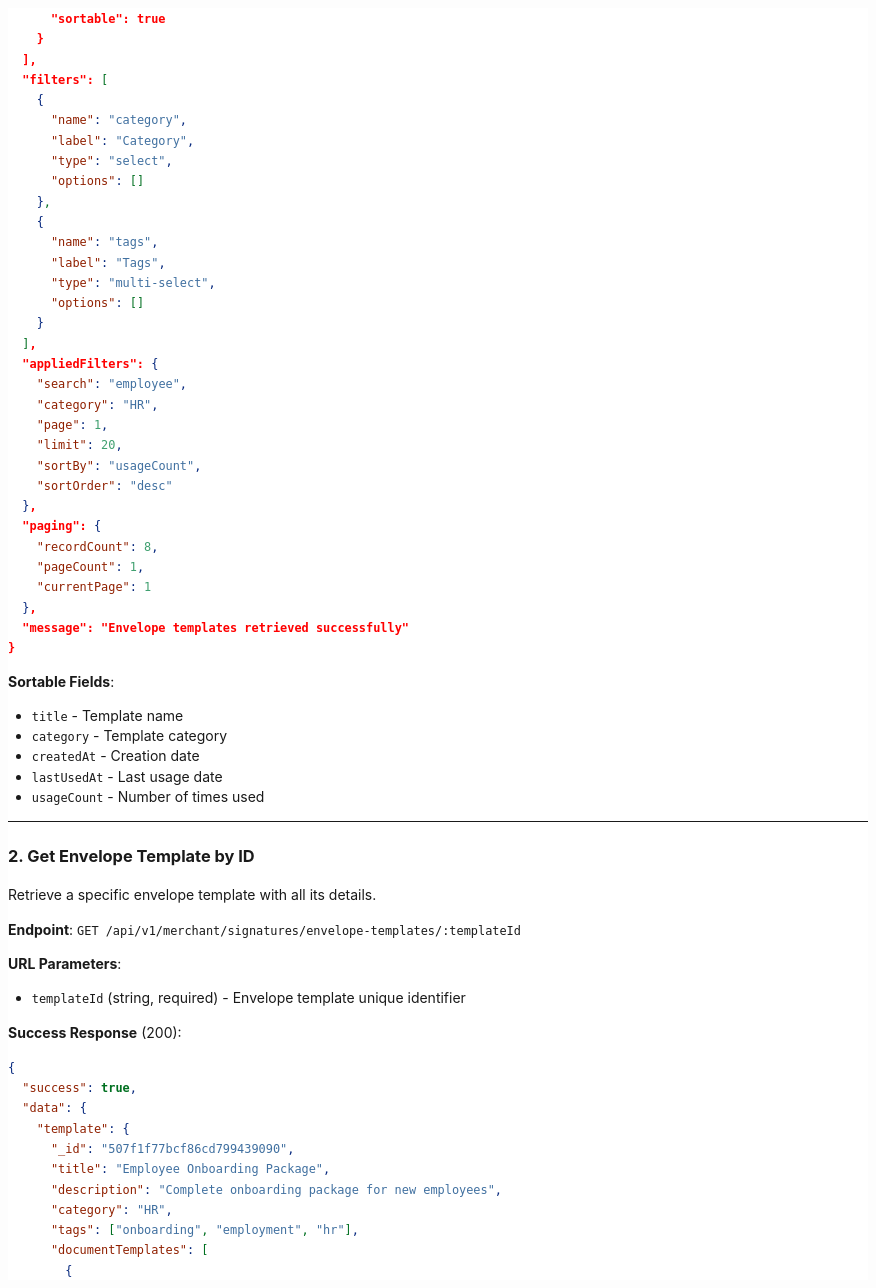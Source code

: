 ```json
      "sortable": true
    }
  ],
  "filters": [
    {
      "name": "category",
      "label": "Category",
      "type": "select",
      "options": []
    },
    {
      "name": "tags",
      "label": "Tags",
      "type": "multi-select",
      "options": []
    }
  ],
  "appliedFilters": {
    "search": "employee",
    "category": "HR",
    "page": 1,
    "limit": 20,
    "sortBy": "usageCount",
    "sortOrder": "desc"
  },
  "paging": {
    "recordCount": 8,
    "pageCount": 1,
    "currentPage": 1
  },
  "message": "Envelope templates retrieved successfully"
}
```

**Sortable Fields**:
- `title` - Template name
- `category` - Template category
- `createdAt` - Creation date
- `lastUsedAt` - Last usage date
- `usageCount` - Number of times used

---

### 2. Get Envelope Template by ID

Retrieve a specific envelope template with all its details.

**Endpoint**: `GET /api/v1/merchant/signatures/envelope-templates/:templateId`

**URL Parameters**:
- `templateId` (string, required) - Envelope template unique identifier

**Success Response** (200):
```json
{
  "success": true,
  "data": {
    "template": {
      "_id": "507f1f77bcf86cd799439090",
      "title": "Employee Onboarding Package",
      "description": "Complete onboarding package for new employees",
      "category": "HR",
      "tags": ["onboarding", "employment", "hr"],
      "documentTemplates": [
        {
```